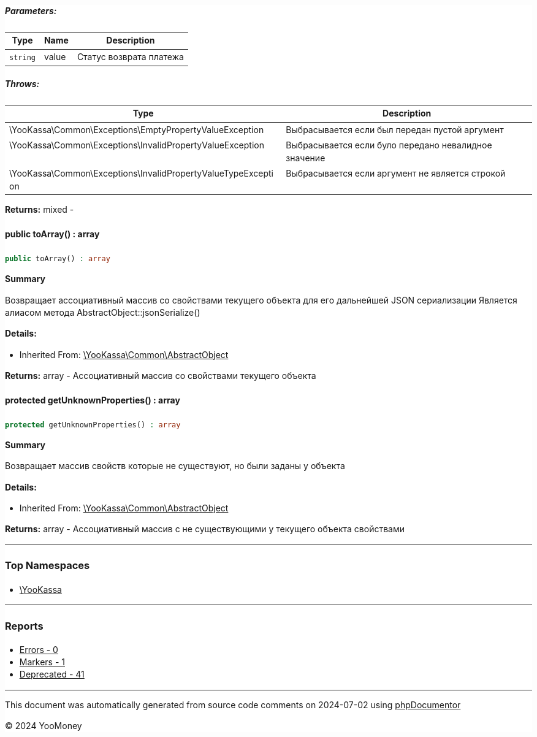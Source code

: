##### Parameters:
| Type | Name | Description |
| ---- | ---- | ----------- |
| <code lang="php">string</code> | value  | Статус возврата платежа |

##### Throws:
| Type | Description |
| ---- | ----------- |
| \YooKassa\Common\Exceptions\EmptyPropertyValueException | Выбрасывается если был передан пустой аргумент |
| \YooKassa\Common\Exceptions\InvalidPropertyValueException | Выбрасывается если було передано невалидное значение |
| \YooKassa\Common\Exceptions\InvalidPropertyValueTypeException | Выбрасывается если аргумент не является строкой |

**Returns:** mixed - 


<a name="method_toArray" class="anchor"></a>
#### public toArray() : array

```php
public toArray() : array
```

**Summary**

Возвращает ассоциативный массив со свойствами текущего объекта для его дальнейшей JSON сериализации
Является алиасом метода AbstractObject::jsonSerialize()

**Details:**
* Inherited From: [\YooKassa\Common\AbstractObject](../classes/YooKassa-Common-AbstractObject.md)

**Returns:** array - Ассоциативный массив со свойствами текущего объекта


<a name="method_getUnknownProperties" class="anchor"></a>
#### protected getUnknownProperties() : array

```php
protected getUnknownProperties() : array
```

**Summary**

Возвращает массив свойств которые не существуют, но были заданы у объекта

**Details:**
* Inherited From: [\YooKassa\Common\AbstractObject](../classes/YooKassa-Common-AbstractObject.md)

**Returns:** array - Ассоциативный массив с не существующими у текущего объекта свойствами



---

### Top Namespaces

* [\YooKassa](../namespaces/yookassa.md)

---

### Reports
* [Errors - 0](../reports/errors.md)
* [Markers - 1](../reports/markers.md)
* [Deprecated - 41](../reports/deprecated.md)

---

This document was automatically generated from source code comments on 2024-07-02 using [phpDocumentor](http://www.phpdoc.org/)

&copy; 2024 YooMoney